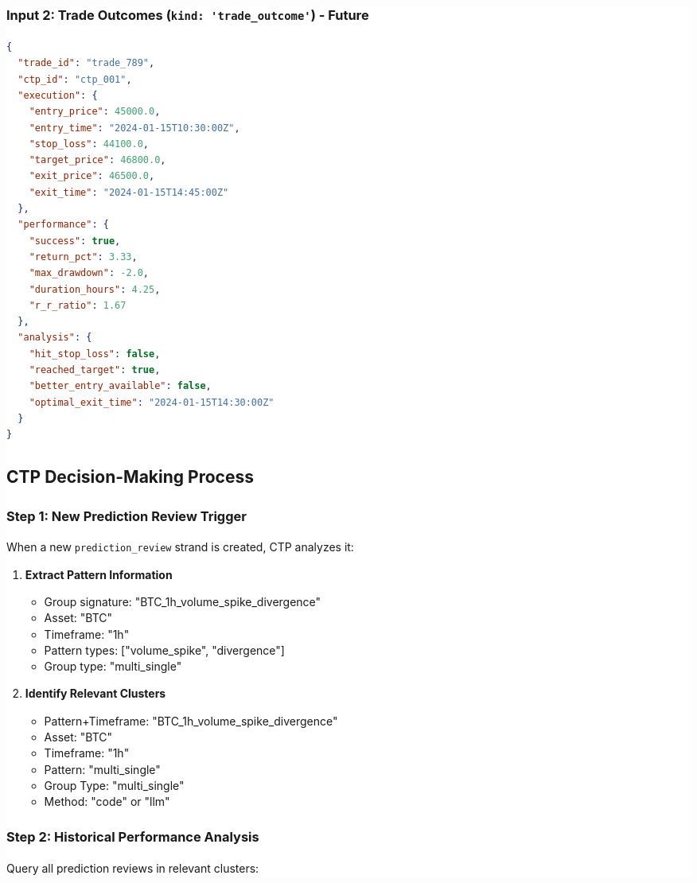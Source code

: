 ### **Input 2: Trade Outcomes** (`kind: 'trade_outcome'`) - Future
```json
{
  "trade_id": "trade_789",
  "ctp_id": "ctp_001",
  "execution": {
    "entry_price": 45000.0,
    "entry_time": "2024-01-15T10:30:00Z",
    "stop_loss": 44100.0,
    "target_price": 46800.0,
    "exit_price": 46500.0,
    "exit_time": "2024-01-15T14:45:00Z"
  },
  "performance": {
    "success": true,
    "return_pct": 3.33,
    "max_drawdown": -2.0,
    "duration_hours": 4.25,
    "r_r_ratio": 1.67
  },
  "analysis": {
    "hit_stop_loss": false,
    "reached_target": true,
    "better_entry_available": false,
    "optimal_exit_time": "2024-01-15T14:30:00Z"
  }
}
```

## **CTP Decision-Making Process**

### **Step 1: New Prediction Review Trigger**
When a new `prediction_review` strand is created, CTP analyzes it:

1. **Extract Pattern Information**
   - Group signature: "BTC_1h_volume_spike_divergence"
   - Asset: "BTC"
   - Timeframe: "1h"
   - Pattern types: ["volume_spike", "divergence"]
   - Group type: "multi_single"

2. **Identify Relevant Clusters**
   - Pattern+Timeframe: "BTC_1h_volume_spike_divergence"
   - Asset: "BTC"
   - Timeframe: "1h"
   - Pattern: "multi_single"
   - Group Type: "multi_single"
   - Method: "code" or "llm"

### **Step 2: Historical Performance Analysis**
Query all prediction reviews in relevant clusters:
